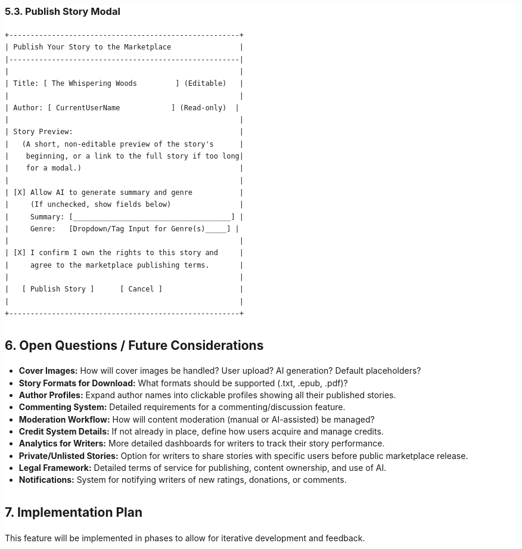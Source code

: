 ### 5.3. Publish Story Modal

```ascii
+------------------------------------------------------+
| Publish Your Story to the Marketplace                |
|------------------------------------------------------|
|                                                      |
| Title: [ The Whispering Woods         ] (Editable)   |
|                                                      |
| Author: [ CurrentUserName            ] (Read-only)  |
|                                                      |
| Story Preview:                                       |
|   (A short, non-editable preview of the story's      |
|    beginning, or a link to the full story if too long|
|    for a modal.)                                     |
|                                                      |
| [X] Allow AI to generate summary and genre           |
|     (If unchecked, show fields below)                |
|     Summary: [_____________________________________] |
|     Genre:   [Dropdown/Tag Input for Genre(s)_____] |
|                                                      |
| [X] I confirm I own the rights to this story and     |
|     agree to the marketplace publishing terms.       |
|                                                      |
|   [ Publish Story ]      [ Cancel ]                  |
|                                                      |
+------------------------------------------------------+
```

## 6. Open Questions / Future Considerations

*   **Cover Images:** How will cover images be handled? User upload? AI generation? Default placeholders?
*   **Story Formats for Download:** What formats should be supported (.txt, .epub, .pdf)?
*   **Author Profiles:** Expand author names into clickable profiles showing all their published stories.
*   **Commenting System:** Detailed requirements for a commenting/discussion feature.
*   **Moderation Workflow:** How will content moderation (manual or AI-assisted) be managed?
*   **Credit System Details:** If not already in place, define how users acquire and manage credits.
*   **Analytics for Writers:** More detailed dashboards for writers to track their story performance.
*   **Private/Unlisted Stories:** Option for writers to share stories with specific users before public marketplace release.
*   **Legal Framework:** Detailed terms of service for publishing, content ownership, and use of AI.
*   **Notifications:** System for notifying writers of new ratings, donations, or comments.

## 7. Implementation Plan

This feature will be implemented in phases to allow for iterative development and feedback.
